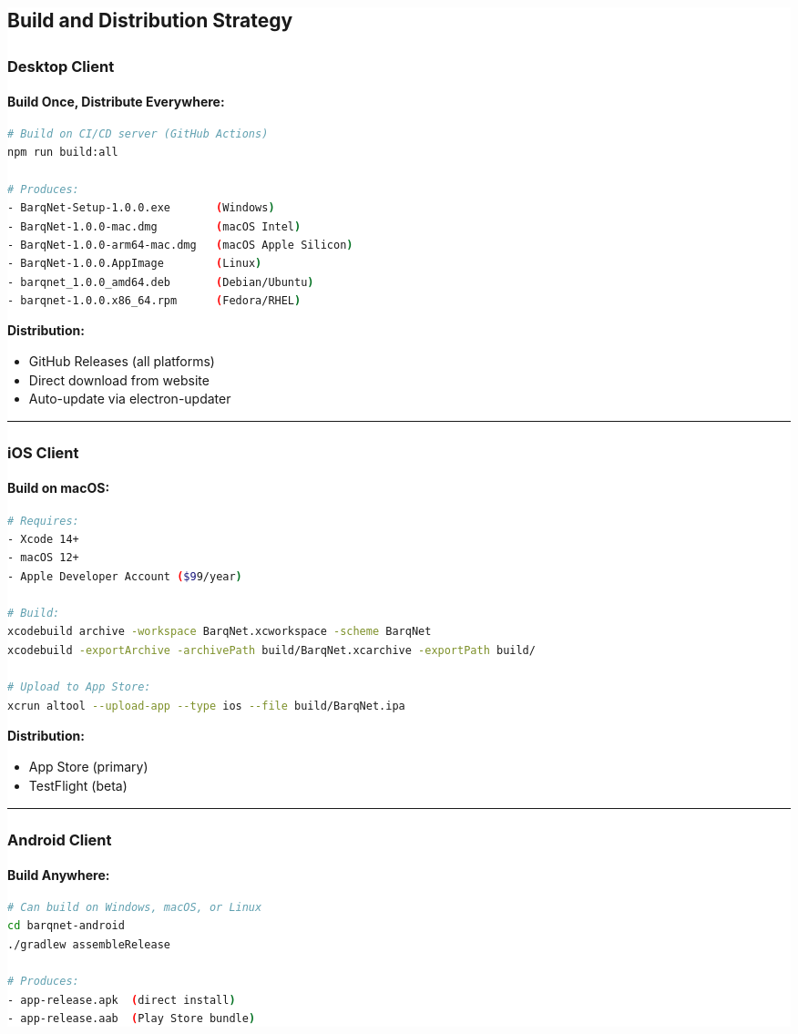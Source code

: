 
## Build and Distribution Strategy

### Desktop Client

**Build Once, Distribute Everywhere:**
```bash
# Build on CI/CD server (GitHub Actions)
npm run build:all

# Produces:
- BarqNet-Setup-1.0.0.exe       (Windows)
- BarqNet-1.0.0-mac.dmg         (macOS Intel)
- BarqNet-1.0.0-arm64-mac.dmg   (macOS Apple Silicon)
- BarqNet-1.0.0.AppImage        (Linux)
- barqnet_1.0.0_amd64.deb       (Debian/Ubuntu)
- barqnet-1.0.0.x86_64.rpm      (Fedora/RHEL)
```

**Distribution:**
- GitHub Releases (all platforms)
- Direct download from website
- Auto-update via electron-updater

---

### iOS Client

**Build on macOS:**
```bash
# Requires:
- Xcode 14+
- macOS 12+
- Apple Developer Account ($99/year)

# Build:
xcodebuild archive -workspace BarqNet.xcworkspace -scheme BarqNet
xcodebuild -exportArchive -archivePath build/BarqNet.xcarchive -exportPath build/

# Upload to App Store:
xcrun altool --upload-app --type ios --file build/BarqNet.ipa
```

**Distribution:**
- App Store (primary)
- TestFlight (beta)

---

### Android Client

**Build Anywhere:**
```bash
# Can build on Windows, macOS, or Linux
cd barqnet-android
./gradlew assembleRelease

# Produces:
- app-release.apk  (direct install)
- app-release.aab  (Play Store bundle)
```
